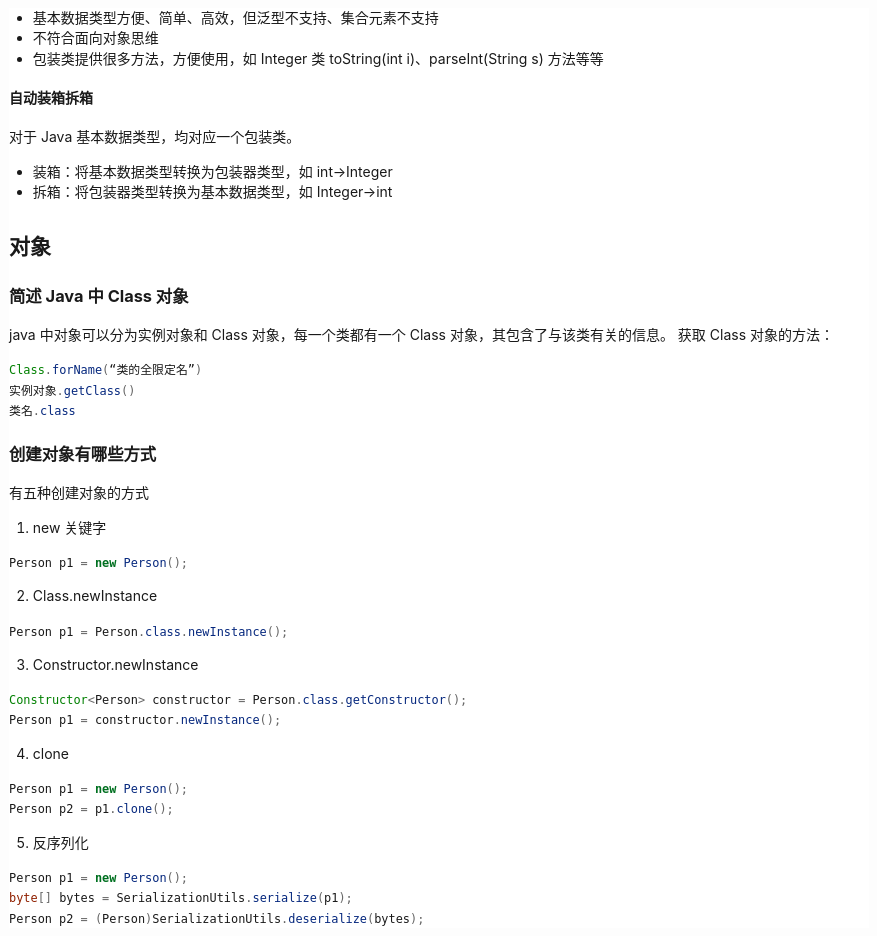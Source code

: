 -   基本数据类型方便、简单、高效，但泛型不支持、集合元素不支持
-   不符合面向对象思维
-   包装类提供很多方法，方便使用，如 Integer 类 toString(int i)、parseInt(String s) 方法等等

#### 自动装箱拆箱

对于 Java 基本数据类型，均对应一个包装类。

-   装箱：将基本数据类型转换为包装器类型，如 int->Integer
-   拆箱：将包装器类型转换为基本数据类型，如 Integer->int

## 对象

### 简述 Java 中 Class 对象

java 中对象可以分为实例对象和 Class 对象，每一个类都有一个 Class 对象，其包含了与该类有关的信息。
获取 Class 对象的方法：

```java
Class.forName(“类的全限定名”)
实例对象.getClass()
类名.class
```

### 创建对象有哪些方式

有五种创建对象的方式

1. new 关键字

```java
Person p1 = new Person();
```

2. Class.newInstance

```java
Person p1 = Person.class.newInstance();
```

3. Constructor.newInstance

```java
Constructor<Person> constructor = Person.class.getConstructor();
Person p1 = constructor.newInstance();
```

4. clone

```java
Person p1 = new Person();
Person p2 = p1.clone();
```

5. 反序列化

```java
Person p1 = new Person();
byte[] bytes = SerializationUtils.serialize(p1);
Person p2 = (Person)SerializationUtils.deserialize(bytes);
```
